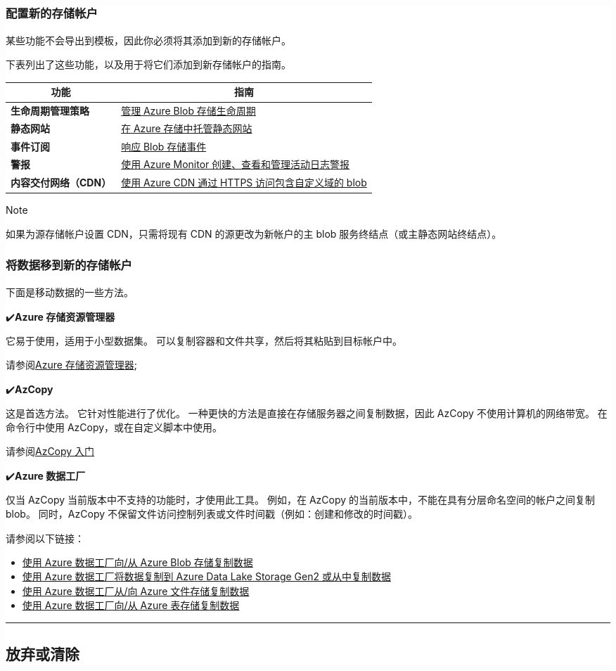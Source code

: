 ### <a name="configure-the-new-storage-account"></a>配置新的存储帐户

某些功能不会导出到模板，因此你必须将其添加到新的存储帐户。 

下表列出了这些功能，以及用于将它们添加到新存储帐户的指南。

| 功能    | 指南    |
|--------|-----------|
| **生命周期管理策略** | [管理 Azure Blob 存储生命周期](../blobs/storage-lifecycle-management-concepts.md) |
| **静态网站** | [在 Azure 存储中托管静态网站](../blobs/storage-blob-static-website-how-to.md) |
| **事件订阅** | [响应 Blob 存储事件](../blobs/storage-blob-event-overview.md) |
| **警报** | [使用 Azure Monitor 创建、查看和管理活动日志警报](../../azure-monitor/platform/alerts-activity-log.md) |
| **内容交付网络（CDN）** | [使用 Azure CDN 通过 HTTPS 访问包含自定义域的 blob](../blobs/storage-https-custom-domain-cdn.md) |

> [!NOTE] 
> 如果为源存储帐户设置 CDN，只需将现有 CDN 的源更改为新帐户的主 blob 服务终结点（或主静态网站终结点）。 

### <a name="move-data-to-the-new-storage-account"></a>将数据移到新的存储帐户

下面是移动数据的一些方法。

:heavy_check_mark:**Azure 存储资源管理器**

  它易于使用，适用于小型数据集。 可以复制容器和文件共享，然后将其粘贴到目标帐户中。

  请参阅[Azure 存储资源管理器](https://azure.microsoft.com/features/storage-explorer/);

:heavy_check_mark:**AzCopy**

  这是首选方法。 它针对性能进行了优化。  一种更快的方法是直接在存储服务器之间复制数据，因此 AzCopy 不使用计算机的网络带宽。 在命令行中使用 AzCopy，或在自定义脚本中使用。

  请参阅[AzCopy 入门](https://docs.microsoft.com/azure/storage/common/storage-use-azcopy-v10?toc=%2fazure%2fstorage%2fblobs%2ftoc.json)

:heavy_check_mark:**Azure 数据工厂** 

  仅当 AzCopy 当前版本中不支持的功能时，才使用此工具。 例如，在 AzCopy 的当前版本中，不能在具有分层命名空间的帐户之间复制 blob。 同时，AzCopy 不保留文件访问控制列表或文件时间戳（例如：创建和修改的时间戳）。 

  请参阅以下链接：
  - [使用 Azure 数据工厂向/从 Azure Blob 存储复制数据](https://docs.microsoft.com/azure/data-factory/connector-azure-blob-storage)
  - [使用 Azure 数据工厂将数据复制到 Azure Data Lake Storage Gen2 或从中复制数据](https://docs.microsoft.com/azure/data-factory/connector-azure-data-lake-storage)
  - [使用 Azure 数据工厂从/向 Azure 文件存储复制数据](https://docs.microsoft.com/azure/data-factory/connector-azure-file-storage)
  - [使用 Azure 数据工厂向/从 Azure 表存储复制数据](https://docs.microsoft.com/azure/data-factory/connector-azure-table-storage)

---

## <a name="discard-or-clean-up"></a>放弃或清除

